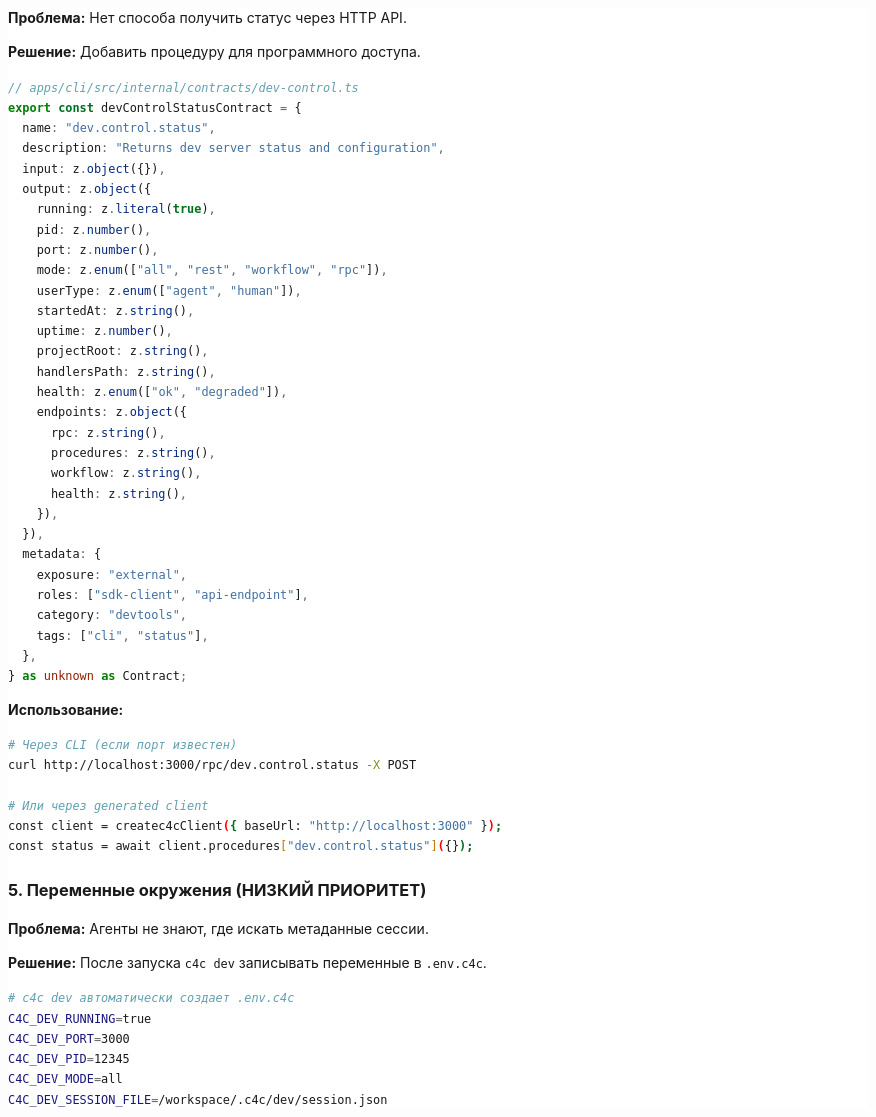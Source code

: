 **Проблема:** Нет способа получить статус через HTTP API.

**Решение:** Добавить процедуру для программного доступа.

```typescript
// apps/cli/src/internal/contracts/dev-control.ts
export const devControlStatusContract = {
  name: "dev.control.status",
  description: "Returns dev server status and configuration",
  input: z.object({}),
  output: z.object({
    running: z.literal(true),
    pid: z.number(),
    port: z.number(),
    mode: z.enum(["all", "rest", "workflow", "rpc"]),
    userType: z.enum(["agent", "human"]),
    startedAt: z.string(),
    uptime: z.number(),
    projectRoot: z.string(),
    handlersPath: z.string(),
    health: z.enum(["ok", "degraded"]),
    endpoints: z.object({
      rpc: z.string(),
      procedures: z.string(),
      workflow: z.string(),
      health: z.string(),
    }),
  }),
  metadata: {
    exposure: "external",
    roles: ["sdk-client", "api-endpoint"],
    category: "devtools",
    tags: ["cli", "status"],
  },
} as unknown as Contract;
```

**Использование:**
```bash
# Через CLI (если порт известен)
curl http://localhost:3000/rpc/dev.control.status -X POST

# Или через generated client
const client = createc4cClient({ baseUrl: "http://localhost:3000" });
const status = await client.procedures["dev.control.status"]({});
```

### 5. Переменные окружения (НИЗКИЙ ПРИОРИТЕТ)

**Проблема:** Агенты не знают, где искать метаданные сессии.

**Решение:** После запуска `c4c dev` записывать переменные в `.env.c4c`.

```bash
# c4c dev автоматически создает .env.c4c
C4C_DEV_RUNNING=true
C4C_DEV_PORT=3000
C4C_DEV_PID=12345
C4C_DEV_MODE=all
C4C_DEV_SESSION_FILE=/workspace/.c4c/dev/session.json
```

